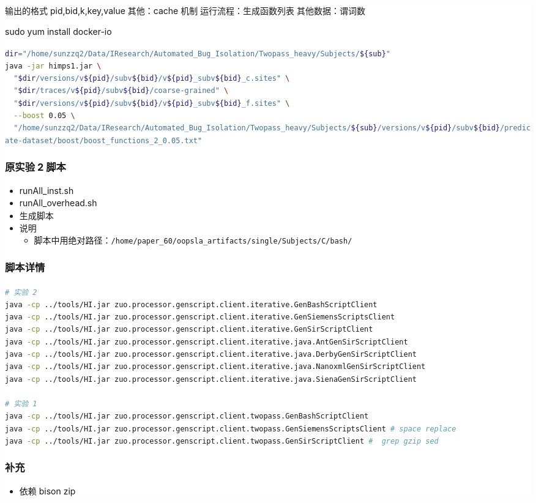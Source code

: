 输出的格式 pid,bid,k,key,value
其他：cache 机制
运行流程：生成函数列表
其他数据：谓词数

sudo yum install docker-io

```sh
dir="/home/sunzzq2/Data/IResearch/Automated_Bug_Isolation/Twopass_heavy/Subjects/${sub}"
java -jar himps1.jar \
  "$dir/versions/v${pid}/subv${bid}/v${pid}_subv${bid}_c.sites" \
  "$dir/traces/v${pid}/subv${bid}/coarse-grained" \
  "$dir/versions/v${pid}/subv${bid}/v${pid}_subv${bid}_f.sites" \
  --boost 0.05 \
  "/home/sunzzq2/Data/IResearch/Automated_Bug_Isolation/Twopass_heavy/Subjects/${sub}/versions/v${pid}/subv${bid}/predicate-dataset/boost/boost_functions_2_0.05.txt"

```

### 原实验 2 脚本
  - runAll_inst.sh
  - runAll_overhead.sh
  - 生成脚本
  - 说明
    - 脚本中用绝对路径：`/home/paper_60/oopsla_artifacts/single/Subjects/C/bash/`

### 脚本详情



```bash
# 实验 2
java -cp ../tools/HI.jar zuo.processor.genscript.client.iterative.GenBashScriptClient
java -cp ../tools/HI.jar zuo.processor.genscript.client.iterative.GenSiemensScriptsClient
java -cp ../tools/HI.jar zuo.processor.genscript.client.iterative.GenSirScriptClient
java -cp ../tools/HI.jar zuo.processor.genscript.client.iterative.java.AntGenSirScriptClient
java -cp ../tools/HI.jar zuo.processor.genscript.client.iterative.java.DerbyGenSirScriptClient
java -cp ../tools/HI.jar zuo.processor.genscript.client.iterative.java.NanoxmlGenSirScriptClient
java -cp ../tools/HI.jar zuo.processor.genscript.client.iterative.java.SienaGenSirScriptClient

# 实验 1
java -cp ../tools/HI.jar zuo.processor.genscript.client.twopass.GenBashScriptClient
java -cp ../tools/HI.jar zuo.processor.genscript.client.twopass.GenSiemensScriptsClient # space replace 
java -cp ../tools/HI.jar zuo.processor.genscript.client.twopass.GenSirScriptClient #  grep gzip sed 
```





### 补充

- 依赖 bison zip
